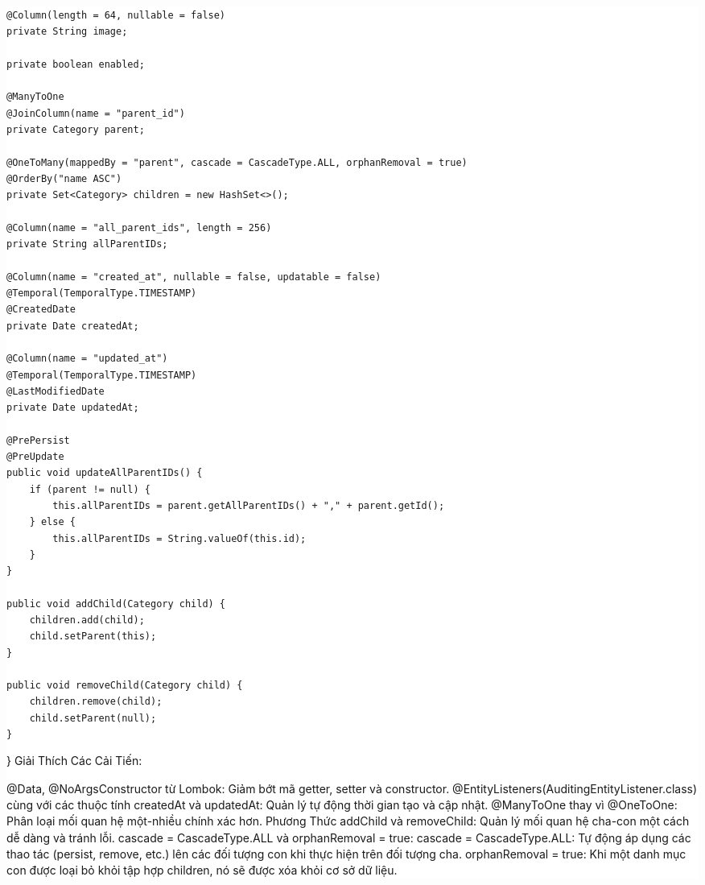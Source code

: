     @Column(length = 64, nullable = false)
    private String image;

    private boolean enabled;

    @ManyToOne
    @JoinColumn(name = "parent_id")
    private Category parent;

    @OneToMany(mappedBy = "parent", cascade = CascadeType.ALL, orphanRemoval = true)
    @OrderBy("name ASC")
    private Set<Category> children = new HashSet<>();

    @Column(name = "all_parent_ids", length = 256)
    private String allParentIDs;

    @Column(name = "created_at", nullable = false, updatable = false)
    @Temporal(TemporalType.TIMESTAMP)
    @CreatedDate
    private Date createdAt;

    @Column(name = "updated_at")
    @Temporal(TemporalType.TIMESTAMP)
    @LastModifiedDate
    private Date updatedAt;

    @PrePersist
    @PreUpdate
    public void updateAllParentIDs() {
        if (parent != null) {
            this.allParentIDs = parent.getAllParentIDs() + "," + parent.getId();
        } else {
            this.allParentIDs = String.valueOf(this.id);
        }
    }

    public void addChild(Category child) {
        children.add(child);
        child.setParent(this);
    }

    public void removeChild(Category child) {
        children.remove(child);
        child.setParent(null);
    }

}
Giải Thích Các Cải Tiến:

@Data, @NoArgsConstructor từ Lombok: Giảm bớt mã getter, setter và constructor.
@EntityListeners(AuditingEntityListener.class) cùng với các thuộc tính createdAt và updatedAt: Quản lý tự động thời gian
tạo và cập nhật.
@ManyToOne thay vì @OneToOne: Phân loại mối quan hệ một-nhiều chính xác hơn.
Phương Thức addChild và removeChild: Quản lý mối quan hệ cha-con một cách dễ dàng và tránh lỗi.
cascade = CascadeType.ALL và orphanRemoval = true:
cascade = CascadeType.ALL: Tự động áp dụng các thao tác (persist, remove, etc.) lên các đối tượng con khi thực hiện trên
đối tượng cha.
orphanRemoval = true: Khi một danh mục con được loại bỏ khỏi tập hợp children, nó sẽ được xóa khỏi cơ sở dữ liệu.
